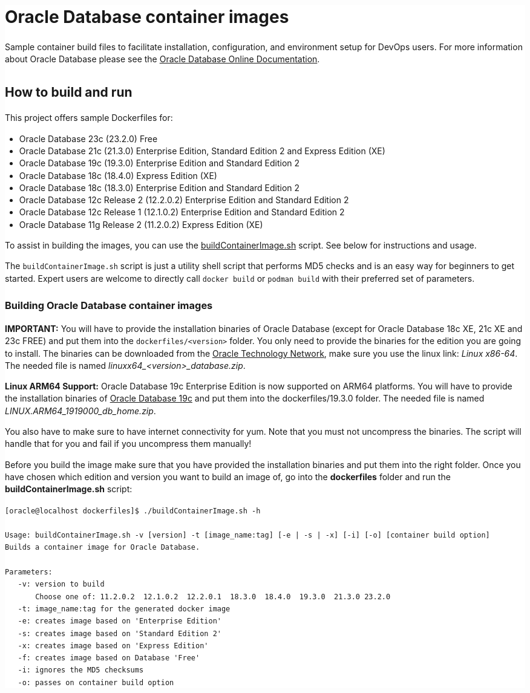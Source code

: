# Oracle Database container images

Sample container build files to facilitate installation, configuration, and environment setup for DevOps users. For more information about Oracle Database please see the [Oracle Database Online Documentation](https://docs.oracle.com/en/database/oracle/oracle-database/index.html).

## How to build and run

This project offers sample Dockerfiles for:

* Oracle Database 23c (23.2.0) Free
* Oracle Database 21c (21.3.0) Enterprise Edition, Standard Edition 2 and Express Edition (XE)
* Oracle Database 19c (19.3.0) Enterprise Edition and Standard Edition 2
* Oracle Database 18c (18.4.0) Express Edition (XE)
* Oracle Database 18c (18.3.0) Enterprise Edition and Standard Edition 2
* Oracle Database 12c Release 2 (12.2.0.2) Enterprise Edition and Standard Edition 2
* Oracle Database 12c Release 1 (12.1.0.2) Enterprise Edition and Standard Edition 2
* Oracle Database 11g Release 2 (11.2.0.2) Express Edition (XE)

To assist in building the images, you can use the [buildContainerImage.sh](dockerfiles/buildContainerImage.sh) script. See below for instructions and usage.

The `buildContainerImage.sh` script is just a utility shell script that performs MD5 checks and is an easy way for beginners to get started. Expert users are welcome to directly call `docker build` or `podman build` with their preferred set of parameters.

### Building Oracle Database container images

**IMPORTANT:** You will have to provide the installation binaries of Oracle Database (except for Oracle Database 18c XE, 21c XE and 23c FREE) and put them into the `dockerfiles/<version>` folder.
You only need to provide the binaries for the edition you are going to install. The binaries can be downloaded from the [Oracle Technology Network](http://www.oracle.com/technetwork/database/enterprise-edition/downloads/index.html), make sure you use the linux link: *Linux x86-64*. The needed file is named *linuxx64_\<version\>_database.zip*.

**Linux ARM64 Support:** Oracle Database 19c Enterprise Edition is now supported on ARM64 platforms. You will have to provide the installation binaries of [Oracle Database 19c](https://www.oracle.com/database/technologies/oracle19c-linux-arm64-downloads.html) and put them into the dockerfiles/19.3.0 folder. The needed file is named *LINUX.ARM64_1919000_db_home.zip*.

You also have to make sure to have internet connectivity for yum. Note that you must not uncompress the binaries. The script will handle that for you and fail if you uncompress them manually!

Before you build the image make sure that you have provided the installation binaries and put them into the right folder. Once you have chosen which edition and version you want to build an image of, go into the **dockerfiles** folder and run the **buildContainerImage.sh** script:

    [oracle@localhost dockerfiles]$ ./buildContainerImage.sh -h
    
    Usage: buildContainerImage.sh -v [version] -t [image_name:tag] [-e | -s | -x] [-i] [-o] [container build option]
    Builds a container image for Oracle Database.
    
    Parameters:
       -v: version to build
           Choose one of: 11.2.0.2  12.1.0.2  12.2.0.1  18.3.0  18.4.0  19.3.0  21.3.0 23.2.0
       -t: image_name:tag for the generated docker image
       -e: creates image based on 'Enterprise Edition'
       -s: creates image based on 'Standard Edition 2'
       -x: creates image based on 'Express Edition'
       -f: creates image based on Database 'Free'
       -i: ignores the MD5 checksums
       -o: passes on container build option
    